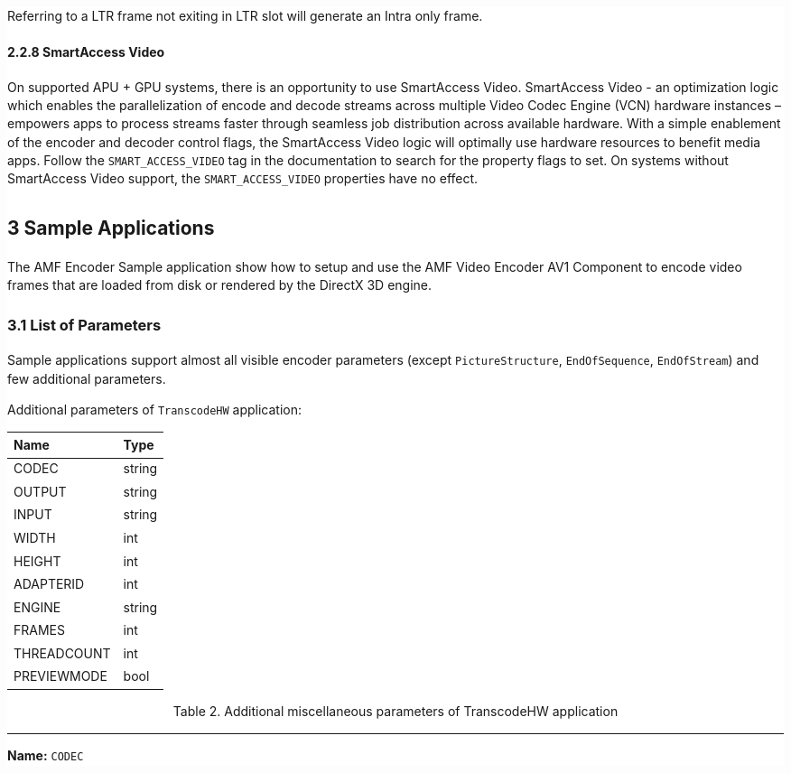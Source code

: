 Referring to a LTR frame not exiting in LTR slot will generate an Intra only frame.

#### 2.2.8 SmartAccess Video

On supported APU + GPU systems, there is an opportunity to use SmartAccess Video. SmartAccess Video - an optimization logic which enables the parallelization of encode and decode streams across multiple Video Codec Engine (VCN) hardware instances – empowers apps to process streams faster through seamless job distribution across available hardware. With a simple enablement of the encoder and decoder control flags, the SmartAccess Video logic will optimally use hardware resources to benefit media apps. Follow the `SMART_ACCESS_VIDEO` tag in the documentation to search for the property flags to set. On systems without SmartAccess Video support, the `SMART_ACCESS_VIDEO` properties have no effect.

## 3 Sample Applications

The AMF Encoder Sample application show how to setup and use the AMF Video Encoder AV1 Component to encode video frames that are loaded from disk or rendered by the DirectX 3D engine.

### 3.1 List of Parameters

Sample applications support almost all visible encoder parameters (except `PictureStructure`, `EndOfSequence`, `EndOfStream`) and few additional parameters.

Additional parameters of `TranscodeHW` application:

| Name        | Type   |
| :---------- | :----- |
| CODEC       | string |
| OUTPUT      | string |
| INPUT       | string |
| WIDTH       | int    |
| HEIGHT      | int    |
| ADAPTERID   | int    |
| ENGINE      | string |
| FRAMES      | int    |
| THREADCOUNT | int    |
| PREVIEWMODE | bool   |

<p align="center">
Table 2. Additional miscellaneous parameters of TranscodeHW application
</p>

---

**Name:**
`CODEC`
